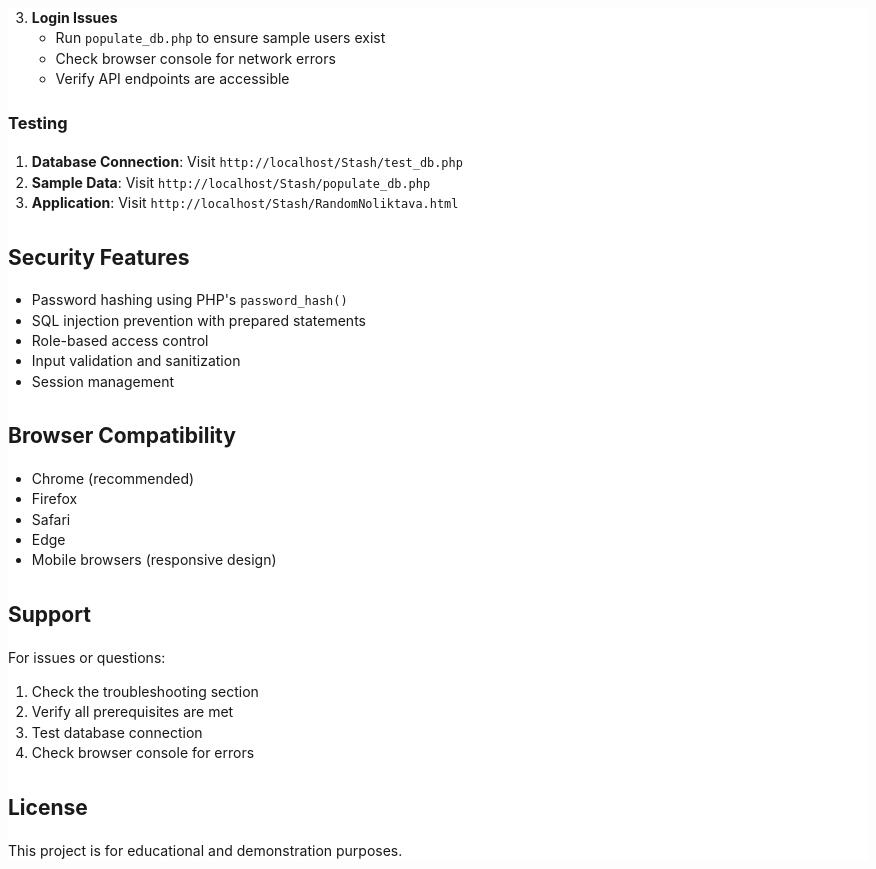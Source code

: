 3. **Login Issues**
   - Run `populate_db.php` to ensure sample users exist
   - Check browser console for network errors
   - Verify API endpoints are accessible

### Testing

1. **Database Connection**: Visit `http://localhost/Stash/test_db.php`
2. **Sample Data**: Visit `http://localhost/Stash/populate_db.php`
3. **Application**: Visit `http://localhost/Stash/RandomNoliktava.html`

## Security Features

- Password hashing using PHP's `password_hash()`
- SQL injection prevention with prepared statements
- Role-based access control
- Input validation and sanitization
- Session management

## Browser Compatibility

- Chrome (recommended)
- Firefox
- Safari
- Edge
- Mobile browsers (responsive design)

## Support

For issues or questions:
1. Check the troubleshooting section
2. Verify all prerequisites are met
3. Test database connection
4. Check browser console for errors

## License

This project is for educational and demonstration purposes. 
